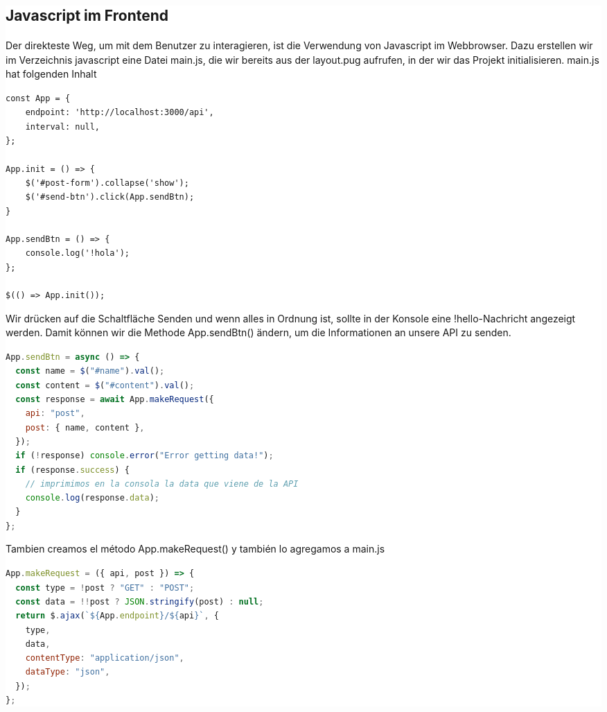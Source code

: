 ## Javascript im Frontend

Der direkteste Weg, um mit dem Benutzer zu interagieren, ist die Verwendung von Javascript im Webbrowser. Dazu erstellen wir im Verzeichnis javascript eine Datei main.js, die wir bereits aus der layout.pug aufrufen, in der wir das Projekt initialisieren. main.js hat folgenden Inhalt

```
const App = {
    endpoint: 'http://localhost:3000/api',
    interval: null,
};

App.init = () => {
    $('#post-form').collapse('show');
    $('#send-btn').click(App.sendBtn);
}

App.sendBtn = () => {
    console.log('!hola');
};

$(() => App.init());
```

Wir drücken auf die Schaltfläche Senden und wenn alles in Ordnung ist, sollte in der Konsole eine !hello-Nachricht angezeigt werden. Damit können wir die Methode App.sendBtn() ändern, um die Informationen an unsere API zu senden.

```js
App.sendBtn = async () => {
  const name = $("#name").val();
  const content = $("#content").val();
  const response = await App.makeRequest({
    api: "post",
    post: { name, content },
  });
  if (!response) console.error("Error getting data!");
  if (response.success) {
    // imprimimos en la consola la data que viene de la API
    console.log(response.data);
  }
};
```

Tambien creamos el método App.makeRequest() y también lo agregamos a main.js

```js
App.makeRequest = ({ api, post }) => {
  const type = !post ? "GET" : "POST";
  const data = !!post ? JSON.stringify(post) : null;
  return $.ajax(`${App.endpoint}/${api}`, {
    type,
    data,
    contentType: "application/json",
    dataType: "json",
  });
};
```
